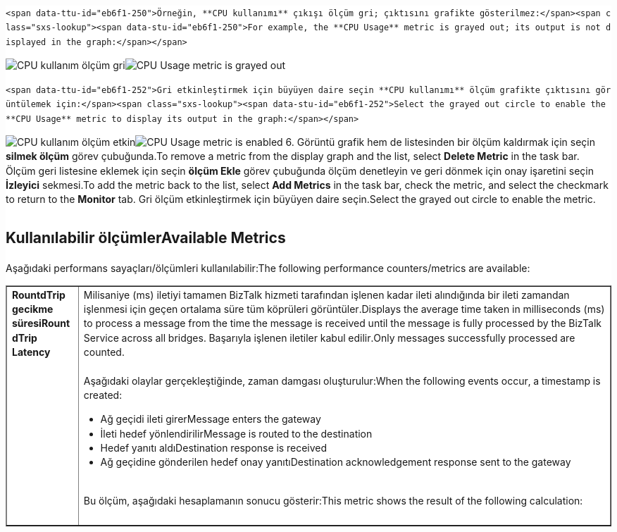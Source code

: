     <span data-ttu-id="eb6f1-250">Örneğin, **CPU kullanımı** çıkışı ölçüm gri; çıktısını grafikte gösterilmez:</span><span class="sxs-lookup"><span data-stu-id="eb6f1-250">For example, the **CPU Usage** metric is grayed out; its output is not displayed in the graph:</span></span>  
   <span data-ttu-id="eb6f1-251">![CPU kullanım ölçüm gri][GrayedMetric]</span><span class="sxs-lookup"><span data-stu-id="eb6f1-251">![CPU Usage metric is grayed out][GrayedMetric]</span></span>  
   
    <span data-ttu-id="eb6f1-252">Gri etkinleştirmek için büyüyen daire seçin **CPU kullanımı** ölçüm grafikte çıktısını görüntülemek için:</span><span class="sxs-lookup"><span data-stu-id="eb6f1-252">Select the grayed out circle to enable the **CPU Usage** metric to display its output in the graph:</span></span>  
   <span data-ttu-id="eb6f1-253">![CPU kullanım ölçüm etkin][EnabledMetric]</span><span class="sxs-lookup"><span data-stu-id="eb6f1-253">![CPU Usage metric is enabled][EnabledMetric]</span></span>
6. <span data-ttu-id="eb6f1-254">Görüntü grafik hem de listesinden bir ölçüm kaldırmak için seçin **silmek ölçüm** görev çubuğunda.</span><span class="sxs-lookup"><span data-stu-id="eb6f1-254">To remove a metric from the display graph and the list, select **Delete Metric** in the task bar.</span></span> <span data-ttu-id="eb6f1-255">Ölçüm geri listesine eklemek için seçin **ölçüm Ekle** görev çubuğunda ölçüm denetleyin ve geri dönmek için onay işaretini seçin **İzleyici** sekmesi.</span><span class="sxs-lookup"><span data-stu-id="eb6f1-255">To add the metric back to the list, select **Add Metrics** in the task bar, check the metric, and select the checkmark to return to the **Monitor** tab.</span></span> <span data-ttu-id="eb6f1-256">Gri ölçüm etkinleştirmek için büyüyen daire seçin.</span><span class="sxs-lookup"><span data-stu-id="eb6f1-256">Select the grayed out circle to enable the metric.</span></span>

## <span data-ttu-id="eb6f1-257"><a name="Metrics"></a>Kullanılabilir ölçümler</span><span class="sxs-lookup"><span data-stu-id="eb6f1-257"><a name="Metrics"></a>Available Metrics</span></span>
<span data-ttu-id="eb6f1-258">Aşağıdaki performans sayaçları/ölçümleri kullanılabilir:</span><span class="sxs-lookup"><span data-stu-id="eb6f1-258">The following performance counters/metrics are available:</span></span>

<table border="1">

<tr>
<td><span data-ttu-id="eb6f1-259"><strong>RountdTrip gecikme süresi</strong></span><span class="sxs-lookup"><span data-stu-id="eb6f1-259"><strong>RountdTrip Latency</strong></span></span></td>
<td><span data-ttu-id="eb6f1-260">Milisaniye (ms) iletiyi tamamen BizTalk hizmeti tarafından işlenen kadar ileti alındığında bir ileti zamandan işlenmesi için geçen ortalama süre tüm köprüleri görüntüler.</span><span class="sxs-lookup"><span data-stu-id="eb6f1-260">Displays the average time taken in milliseconds (ms) to process a message from the time the message is received until the message is fully processed by the BizTalk Service across all bridges.</span></span> <span data-ttu-id="eb6f1-261">Başarıyla işlenen iletiler kabul edilir.</span><span class="sxs-lookup"><span data-stu-id="eb6f1-261">Only messages successfully processed are counted.</span></span><br/><br/>
<span data-ttu-id="eb6f1-262">Aşağıdaki olaylar gerçekleştiğinde, zaman damgası oluşturulur:</span><span class="sxs-lookup"><span data-stu-id="eb6f1-262">When the following events occur, a timestamp is created:</span></span>
<ul>
<li><span data-ttu-id="eb6f1-263">Ağ geçidi ileti girer</span><span class="sxs-lookup"><span data-stu-id="eb6f1-263">Message enters the gateway</span></span></li>
<li><span data-ttu-id="eb6f1-264">İleti hedef yönlendirilir</span><span class="sxs-lookup"><span data-stu-id="eb6f1-264">Message is routed to the destination</span></span></li>
<li><span data-ttu-id="eb6f1-265">Hedef yanıtı aldı</span><span class="sxs-lookup"><span data-stu-id="eb6f1-265">Destination response is received</span></span></li>
<li><span data-ttu-id="eb6f1-266">Ağ geçidine gönderilen hedef onay yanıtı</span><span class="sxs-lookup"><span data-stu-id="eb6f1-266">Destination acknowledgement response sent to the gateway</span></span></li>
</ul>
<br/>
<span data-ttu-id="eb6f1-267">Bu ölçüm, aşağıdaki hesaplamanın sonucu gösterir:</span><span class="sxs-lookup"><span data-stu-id="eb6f1-267">This metric shows the result of the following calculation:</span></span>
<br/><br/>

[Quickstart]: ./media/biztalk-dashboard-monitor-scale-tabs/QuickStartIcon.png
[AddMetrics]: ./media/biztalk-dashboard-monitor-scale-tabs/WABS_AddMetrics.png
[GrayedMetric]: ./media/biztalk-dashboard-monitor-scale-tabs/WABS_GrayedMetric.png
[EnabledMetric]: ./media/biztalk-dashboard-monitor-scale-tabs/WABS_EnabledMetric.png